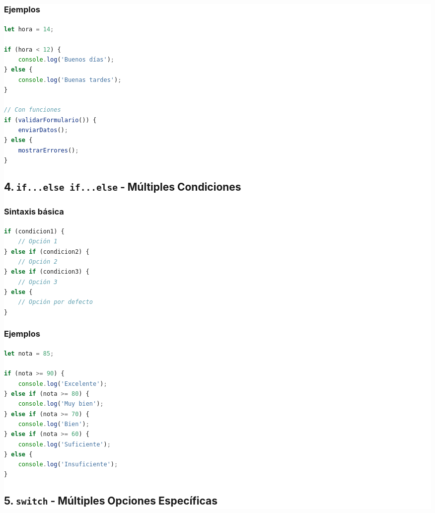 ### Ejemplos
```javascript
let hora = 14;

if (hora < 12) {
    console.log('Buenos días');
} else {
    console.log('Buenas tardes');
}

// Con funciones
if (validarFormulario()) {
    enviarDatos();
} else {
    mostrarErrores();
}
```

## 4. `if...else if...else` - Múltiples Condiciones

### Sintaxis básica
```javascript
if (condicion1) {
    // Opción 1
} else if (condicion2) {
    // Opción 2
} else if (condicion3) {
    // Opción 3
} else {
    // Opción por defecto
}
```

### Ejemplos
```javascript
let nota = 85;

if (nota >= 90) {
    console.log('Excelente');
} else if (nota >= 80) {
    console.log('Muy bien');
} else if (nota >= 70) {
    console.log('Bien');
} else if (nota >= 60) {
    console.log('Suficiente');
} else {
    console.log('Insuficiente');
}
```

## 5. `switch` - Múltiples Opciones Específicas

